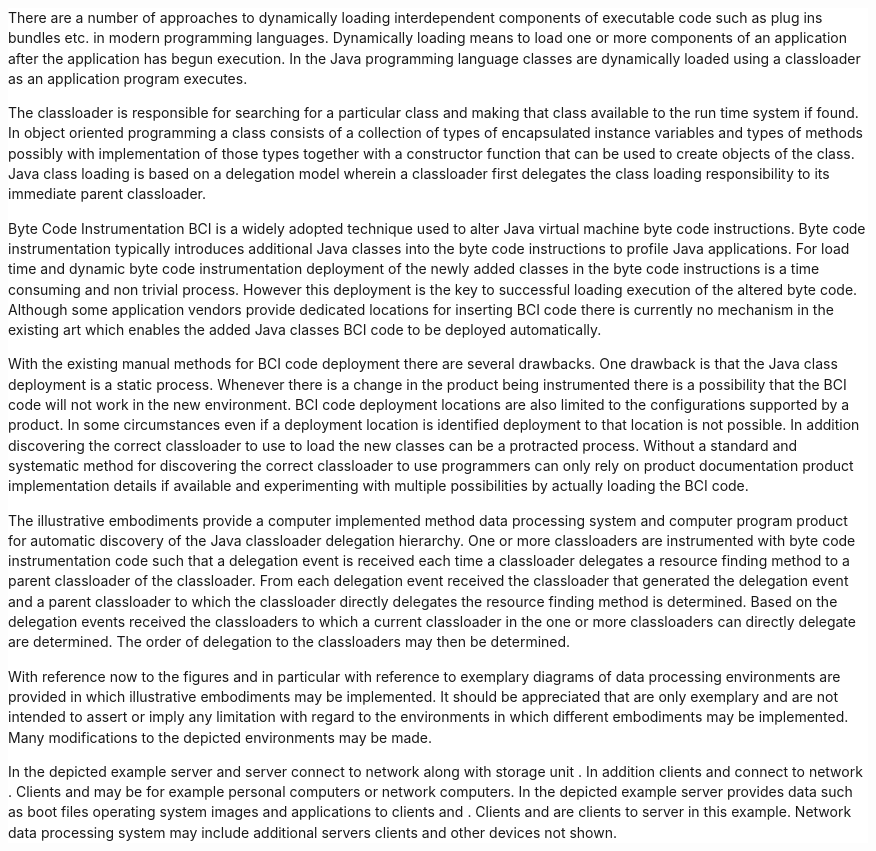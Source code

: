 There are a number of approaches to dynamically loading interdependent components of executable code such as plug ins bundles etc. in modern programming languages. Dynamically loading means to load one or more components of an application after the application has begun execution. In the Java programming language classes are dynamically loaded using a classloader as an application program executes.

The classloader is responsible for searching for a particular class and making that class available to the run time system if found. In object oriented programming a class consists of a collection of types of encapsulated instance variables and types of methods possibly with implementation of those types together with a constructor function that can be used to create objects of the class. Java class loading is based on a delegation model wherein a classloader first delegates the class loading responsibility to its immediate parent classloader.

Byte Code Instrumentation BCI is a widely adopted technique used to alter Java virtual machine byte code instructions. Byte code instrumentation typically introduces additional Java classes into the byte code instructions to profile Java applications. For load time and dynamic byte code instrumentation deployment of the newly added classes in the byte code instructions is a time consuming and non trivial process. However this deployment is the key to successful loading execution of the altered byte code. Although some application vendors provide dedicated locations for inserting BCI code there is currently no mechanism in the existing art which enables the added Java classes BCI code to be deployed automatically.

With the existing manual methods for BCI code deployment there are several drawbacks. One drawback is that the Java class deployment is a static process. Whenever there is a change in the product being instrumented there is a possibility that the BCI code will not work in the new environment. BCI code deployment locations are also limited to the configurations supported by a product. In some circumstances even if a deployment location is identified deployment to that location is not possible. In addition discovering the correct classloader to use to load the new classes can be a protracted process. Without a standard and systematic method for discovering the correct classloader to use programmers can only rely on product documentation product implementation details if available and experimenting with multiple possibilities by actually loading the BCI code.

The illustrative embodiments provide a computer implemented method data processing system and computer program product for automatic discovery of the Java classloader delegation hierarchy. One or more classloaders are instrumented with byte code instrumentation code such that a delegation event is received each time a classloader delegates a resource finding method to a parent classloader of the classloader. From each delegation event received the classloader that generated the delegation event and a parent classloader to which the classloader directly delegates the resource finding method is determined. Based on the delegation events received the classloaders to which a current classloader in the one or more classloaders can directly delegate are determined. The order of delegation to the classloaders may then be determined.

With reference now to the figures and in particular with reference to exemplary diagrams of data processing environments are provided in which illustrative embodiments may be implemented. It should be appreciated that are only exemplary and are not intended to assert or imply any limitation with regard to the environments in which different embodiments may be implemented. Many modifications to the depicted environments may be made.

In the depicted example server and server connect to network along with storage unit . In addition clients and connect to network . Clients and may be for example personal computers or network computers. In the depicted example server provides data such as boot files operating system images and applications to clients and . Clients and are clients to server in this example. Network data processing system may include additional servers clients and other devices not shown.
